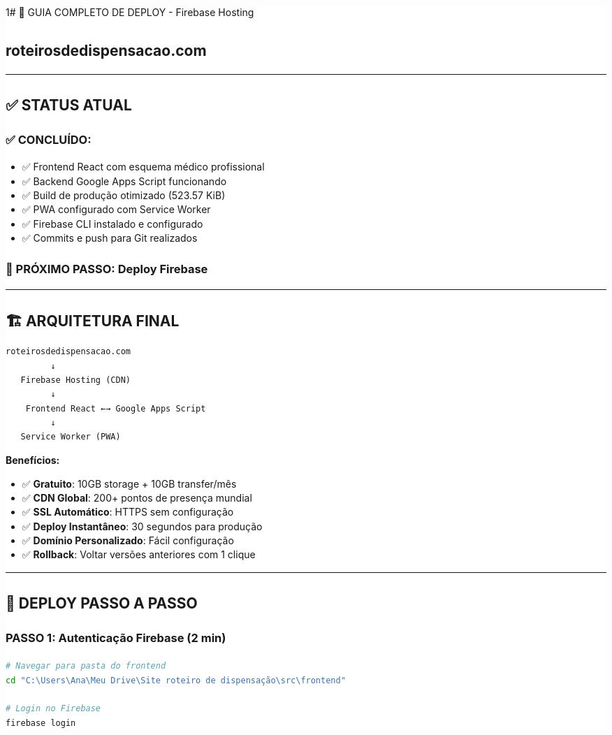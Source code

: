 1# 🚀 GUIA COMPLETO DE DEPLOY - Firebase Hosting
## roteirosdedispensacao.com

---

## ✅ **STATUS ATUAL**

### **✅ CONCLUÍDO:**
- ✅ Frontend React com esquema médico profissional
- ✅ Backend Google Apps Script funcionando
- ✅ Build de produção otimizado (523.57 KiB)
- ✅ PWA configurado com Service Worker
- ✅ Firebase CLI instalado e configurado
- ✅ Commits e push para Git realizados

### **📍 PRÓXIMO PASSO: Deploy Firebase**

---

## 🏗️ **ARQUITETURA FINAL**

```
roteirosdedispensacao.com
         ↓
   Firebase Hosting (CDN)
         ↓
    Frontend React ←→ Google Apps Script
         ↓
   Service Worker (PWA)
```

**Benefícios:**
- ✅ **Gratuito**: 10GB storage + 10GB transfer/mês
- ✅ **CDN Global**: 200+ pontos de presença mundial
- ✅ **SSL Automático**: HTTPS sem configuração
- ✅ **Deploy Instantâneo**: 30 segundos para produção
- ✅ **Domínio Personalizado**: Fácil configuração
- ✅ **Rollback**: Voltar versões anteriores com 1 clique

---

## 🚀 **DEPLOY PASSO A PASSO**

### **PASSO 1: Autenticação Firebase (2 min)**

```bash
# Navegar para pasta do frontend
cd "C:\Users\Ana\Meu Drive\Site roteiro de dispensação\src\frontend"

# Login no Firebase
firebase login
```
